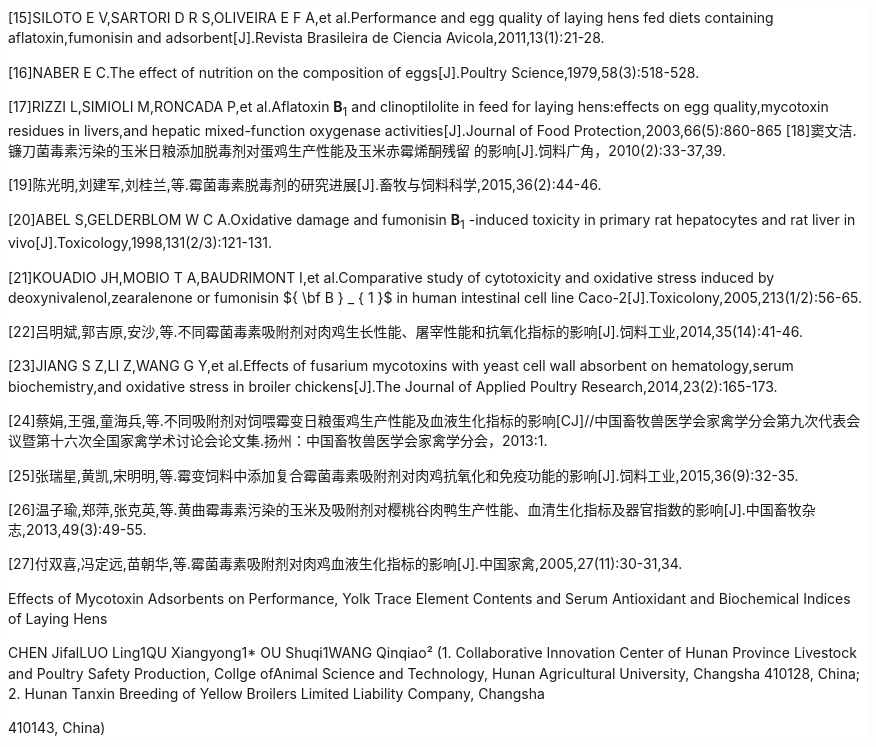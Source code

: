 [15]SILOTO E V,SARTORI D R S,OLIVEIRA E F A,et al.Performance and egg quality of laying hens fed diets containing aflatoxin,fumonisin and adsorbent[J].Revista Brasileira de Ciencia Avicola,2011,13(1):21-28.

[16]NABER E C.The effect of nutrition on the composition of eggs[J].Poultry Science,1979,58(3):518-528.

[17]RIZZI L,SIMIOLI M,RONCADA P,et al.Aflatoxin $\mathbf { B } _ { 1 }$ and clinoptilolite in feed for laying hens:effects on egg quality,mycotoxin residues in livers,and hepatic mixed-function oxygenase activities[J].Journal of Food Protection,2003,66(5):860-865 [18]窦文洁.镰刀菌毒素污染的玉米日粮添加脱毒剂对蛋鸡生产性能及玉米赤霉烯酮残留 的影响[J].饲料广角，2010(2):33-37,39.

[19]陈光明,刘建军,刘桂兰,等.霉菌毒素脱毒剂的研究进展[J].畜牧与饲料科学,2015,36(2):44-46.

[20]ABEL S,GELDERBLOM W C A.Oxidative damage and fumonisin $\mathbf { B } _ { 1 }$ -induced toxicity in primary rat hepatocytes and rat liver in vivo[J].Toxicology,1998,131(2/3):121-131.

[21]KOUADIO JH,MOBIO T A,BAUDRIMONT I,et al.Comparative study of cytotoxicity and oxidative stress induced by deoxynivalenol,zearalenone or fumonisin ${ \bf B } _ { 1 }$ in human intestinal cell line Caco-2[J].Toxicolony,2005,213(1/2):56-65.

[22]吕明斌,郭吉原,安沙,等.不同霉菌毒素吸附剂对肉鸡生长性能、屠宰性能和抗氧化指标的影响[J].饲料工业,2014,35(14):41-46.

[23]JIANG S Z,LI Z,WANG G Y,et al.Effects of fusarium mycotoxins with yeast cell wall absorbent on hematology,serum biochemistry,and oxidative stress in broiler chickens[J].The Journal of Applied Poultry Research,2014,23(2):165-173.

[24]蔡娟,王强,童海兵,等.不同吸附剂对饲喂霉变日粮蛋鸡生产性能及血液生化指标的影响[CJ]//中国畜牧兽医学会家禽学分会第九次代表会议暨第十六次全国家禽学术讨论会论文集.扬州：中国畜牧兽医学会家禽学分会，2013:1.

[25]张瑞星,黄凯,宋明明,等.霉变饲料中添加复合霉菌毒素吸附剂对肉鸡抗氧化和免疫功能的影响[J].饲料工业,2015,36(9):32-35.

[26]温子瑜,郑萍,张克英,等.黄曲霉毒素污染的玉米及吸附剂对樱桃谷肉鸭生产性能、血清生化指标及器官指数的影响[J].中国畜牧杂志,2013,49(3):49-55.

[27]付双喜,冯定远,苗朝华,等.霉菌毒素吸附剂对肉鸡血液生化指标的影响[J].中国家禽,2005,27(11):30-31,34.

Effects of Mycotoxin Adsorbents on Performance, Yolk Trace Element Contents and Serum Antioxidant and Biochemical Indices of Laying Hens

CHEN JifalLUO Ling1QU Xiangyong1\* OU Shuqi1WANG Qinqiao² (1. Collaborative Innovation Center of Hunan Province Livestock and Poultry Safety Production, Collge ofAnimal Science and Technology, Hunan Agricultural University, Changsha 410128, China; 2. Hunan Tanxin Breeding of Yellow Broilers Limited Liability Company, Changsha

410143, China)

